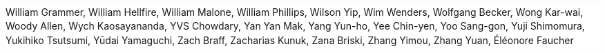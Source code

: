 William Grammer, William Hellfire, William Malone, William Phillips, Wilson Yip, Wim Wenders, Wolfgang Becker, Wong Kar-wai, Woody Allen, Wych Kaosayananda, YVS Chowdary, Yan Yan Mak, Yang Yun-ho, Yee Chin-yen, Yoo Sang-gon, Yuji Shimomura, Yukihiko Tsutsumi, Yūdai Yamaguchi, Zach Braff, Zacharias Kunuk, Zana Briski, Zhang Yimou, Zhang Yuan, Éléonore Faucher
